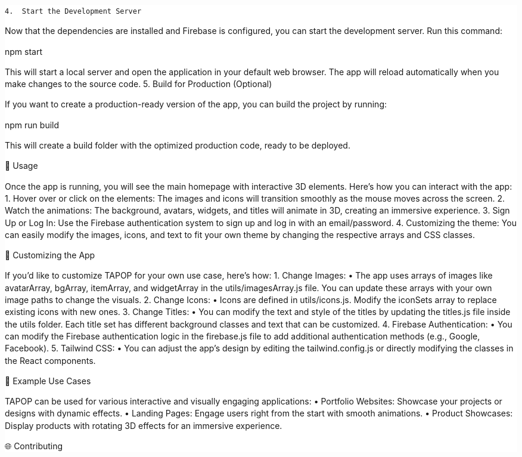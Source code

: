 	4.	Start the Development Server

Now that the dependencies are installed and Firebase is configured, you can start the development server. Run this command:

npm start

This will start a local server and open the application in your default web browser. The app will reload automatically when you make changes to the source code.
	5.	Build for Production (Optional)

If you want to create a production-ready version of the app, you can build the project by running:

npm run build

This will create a build folder with the optimized production code, ready to be deployed.

🎯 Usage

Once the app is running, you will see the main homepage with interactive 3D elements. Here’s how you can interact with the app:
	1.	Hover over or click on the elements: The images and icons will transition smoothly as the mouse moves across the screen.
	2.	Watch the animations: The background, avatars, widgets, and titles will animate in 3D, creating an immersive experience.
	3.	Sign Up or Log In: Use the Firebase authentication system to sign up and log in with an email/password.
	4.	Customizing the theme: You can easily modify the images, icons, and text to fit your own theme by changing the respective arrays and CSS classes.

🌟 Customizing the App

If you’d like to customize TAPOP for your own use case, here’s how:
	1.	Change Images:
	•	The app uses arrays of images like avatarArray, bgArray, itemArray, and widgetArray in the utils/imagesArray.js file. You can update these arrays with your own image paths to change the visuals.
	2.	Change Icons:
	•	Icons are defined in utils/icons.js. Modify the iconSets array to replace existing icons with new ones.
	3.	Change Titles:
	•	You can modify the text and style of the titles by updating the titles.js file inside the utils folder. Each title set has different background classes and text that can be customized.
	4.	Firebase Authentication:
	•	You can modify the Firebase authentication logic in the firebase.js file to add additional authentication methods (e.g., Google, Facebook).
	5.	Tailwind CSS:
	•	You can adjust the app’s design by editing the tailwind.config.js or directly modifying the classes in the React components.

🎯 Example Use Cases

TAPOP can be used for various interactive and visually engaging applications:
	•	Portfolio Websites: Showcase your projects or designs with dynamic effects.
	•	Landing Pages: Engage users right from the start with smooth animations.
	•	Product Showcases: Display products with rotating 3D effects for an immersive experience.

🌐 Contributing
